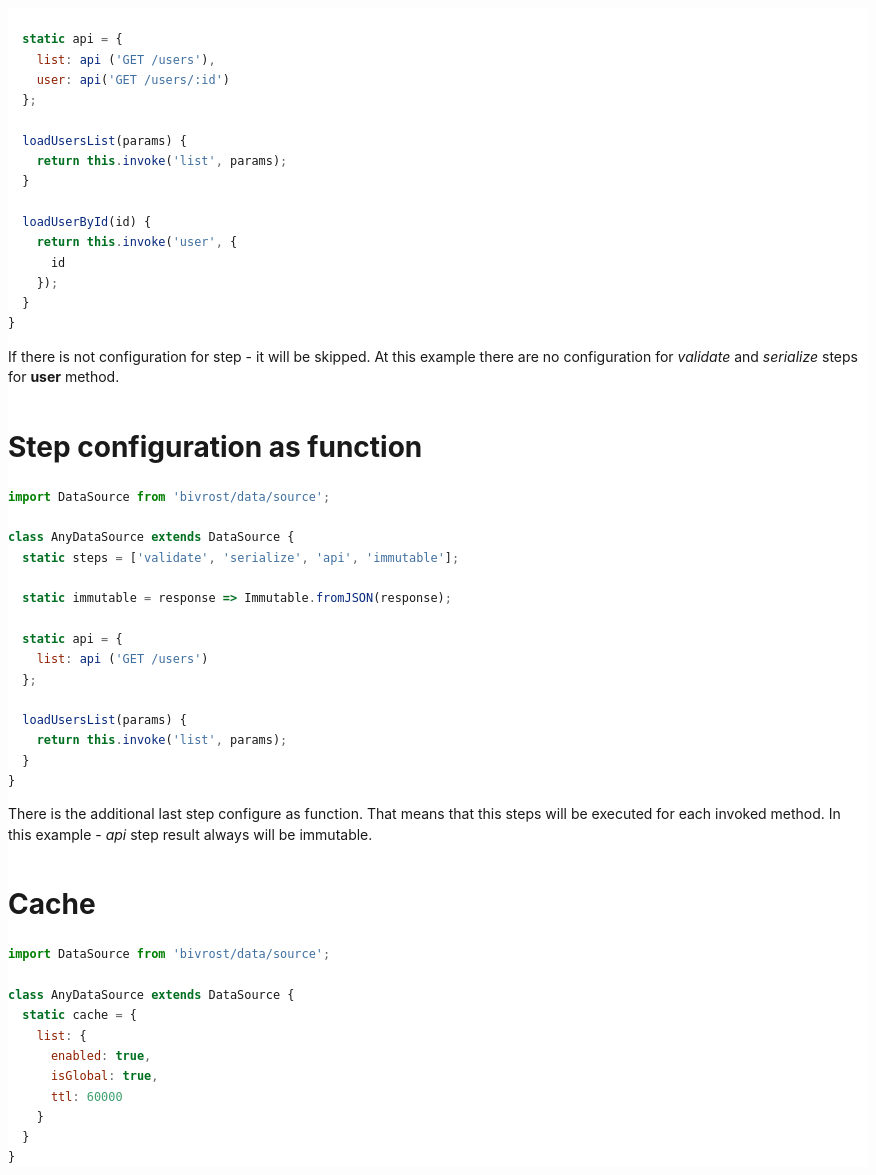 ```js
  
  static api = {
    list: api ('GET /users'),
    user: api('GET /users/:id')
  };
  
  loadUsersList(params) {
    return this.invoke('list', params);
  }
  
  loadUserById(id) {
    return this.invoke('user', {
      id
    });
  }
}
```

If there is not configuration for step - it will be skipped. At this example there are no configuration for *validate*
and *serialize* steps for **user** method.

# Step configuration as function

```js
import DataSource from 'bivrost/data/source';

class AnyDataSource extends DataSource {
  static steps = ['validate', 'serialize', 'api', 'immutable'];
  
  static immutable = response => Immutable.fromJSON(response);
  
  static api = {
    list: api ('GET /users')
  };
    
  loadUsersList(params) {
    return this.invoke('list', params);
  }
}
```

There is the additional last step configure as function. That means that this steps will be executed for each invoked 
method. In this example - *api* step result always will be immutable.


# Cache

```js
import DataSource from 'bivrost/data/source';

class AnyDataSource extends DataSource {
  static cache = {
    list: {
      enabled: true,
      isGlobal: true,
      ttl: 60000
    }
  }
}
```
